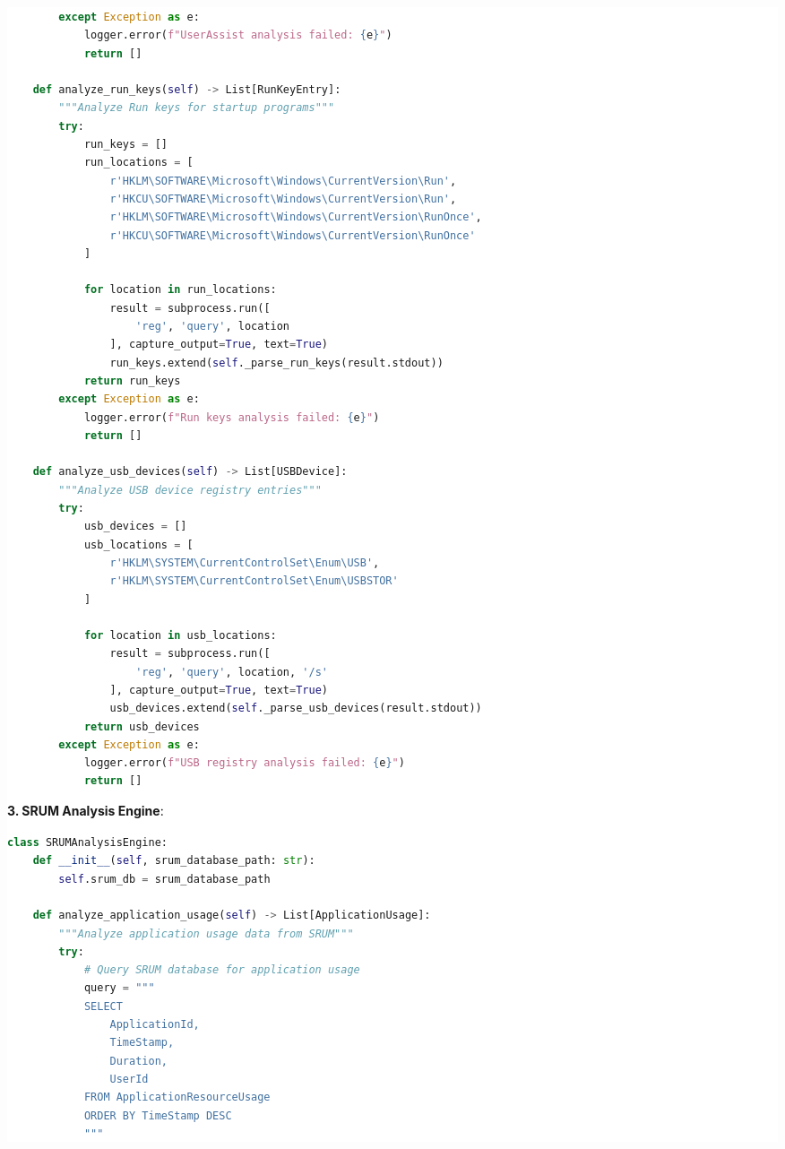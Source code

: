 ```python
        except Exception as e:
            logger.error(f"UserAssist analysis failed: {e}")
            return []
    
    def analyze_run_keys(self) -> List[RunKeyEntry]:
        """Analyze Run keys for startup programs"""
        try:
            run_keys = []
            run_locations = [
                r'HKLM\SOFTWARE\Microsoft\Windows\CurrentVersion\Run',
                r'HKCU\SOFTWARE\Microsoft\Windows\CurrentVersion\Run',
                r'HKLM\SOFTWARE\Microsoft\Windows\CurrentVersion\RunOnce',
                r'HKCU\SOFTWARE\Microsoft\Windows\CurrentVersion\RunOnce'
            ]
            
            for location in run_locations:
                result = subprocess.run([
                    'reg', 'query', location
                ], capture_output=True, text=True)
                run_keys.extend(self._parse_run_keys(result.stdout))
            return run_keys
        except Exception as e:
            logger.error(f"Run keys analysis failed: {e}")
            return []
    
    def analyze_usb_devices(self) -> List[USBDevice]:
        """Analyze USB device registry entries"""
        try:
            usb_devices = []
            usb_locations = [
                r'HKLM\SYSTEM\CurrentControlSet\Enum\USB',
                r'HKLM\SYSTEM\CurrentControlSet\Enum\USBSTOR'
            ]
            
            for location in usb_locations:
                result = subprocess.run([
                    'reg', 'query', location, '/s'
                ], capture_output=True, text=True)
                usb_devices.extend(self._parse_usb_devices(result.stdout))
            return usb_devices
        except Exception as e:
            logger.error(f"USB registry analysis failed: {e}")
            return []
```

**3. SRUM Analysis Engine**:
```python
class SRUMAnalysisEngine:
    def __init__(self, srum_database_path: str):
        self.srum_db = srum_database_path
    
    def analyze_application_usage(self) -> List[ApplicationUsage]:
        """Analyze application usage data from SRUM"""
        try:
            # Query SRUM database for application usage
            query = """
            SELECT 
                ApplicationId,
                TimeStamp,
                Duration,
                UserId
            FROM ApplicationResourceUsage
            ORDER BY TimeStamp DESC
            """
```